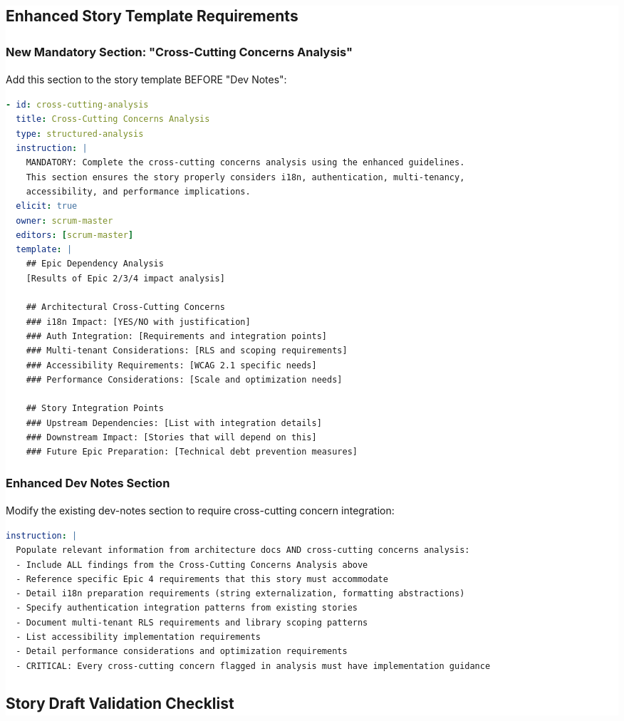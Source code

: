 ## Enhanced Story Template Requirements

### New Mandatory Section: "Cross-Cutting Concerns Analysis"

Add this section to the story template BEFORE "Dev Notes":

```yaml
- id: cross-cutting-analysis
  title: Cross-Cutting Concerns Analysis
  type: structured-analysis
  instruction: |
    MANDATORY: Complete the cross-cutting concerns analysis using the enhanced guidelines.
    This section ensures the story properly considers i18n, authentication, multi-tenancy,
    accessibility, and performance implications.
  elicit: true
  owner: scrum-master
  editors: [scrum-master]
  template: |
    ## Epic Dependency Analysis
    [Results of Epic 2/3/4 impact analysis]
    
    ## Architectural Cross-Cutting Concerns
    ### i18n Impact: [YES/NO with justification]
    ### Auth Integration: [Requirements and integration points]
    ### Multi-tenant Considerations: [RLS and scoping requirements]
    ### Accessibility Requirements: [WCAG 2.1 specific needs]
    ### Performance Considerations: [Scale and optimization needs]
    
    ## Story Integration Points
    ### Upstream Dependencies: [List with integration details]
    ### Downstream Impact: [Stories that will depend on this]
    ### Future Epic Preparation: [Technical debt prevention measures]
```

### Enhanced Dev Notes Section

Modify the existing dev-notes section to require cross-cutting concern integration:

```yaml
instruction: |
  Populate relevant information from architecture docs AND cross-cutting concerns analysis:
  - Include ALL findings from the Cross-Cutting Concerns Analysis above
  - Reference specific Epic 4 requirements that this story must accommodate
  - Detail i18n preparation requirements (string externalization, formatting abstractions)
  - Specify authentication integration patterns from existing stories
  - Document multi-tenant RLS requirements and library scoping patterns
  - List accessibility implementation requirements
  - Detail performance considerations and optimization requirements
  - CRITICAL: Every cross-cutting concern flagged in analysis must have implementation guidance
```

## Story Draft Validation Checklist
